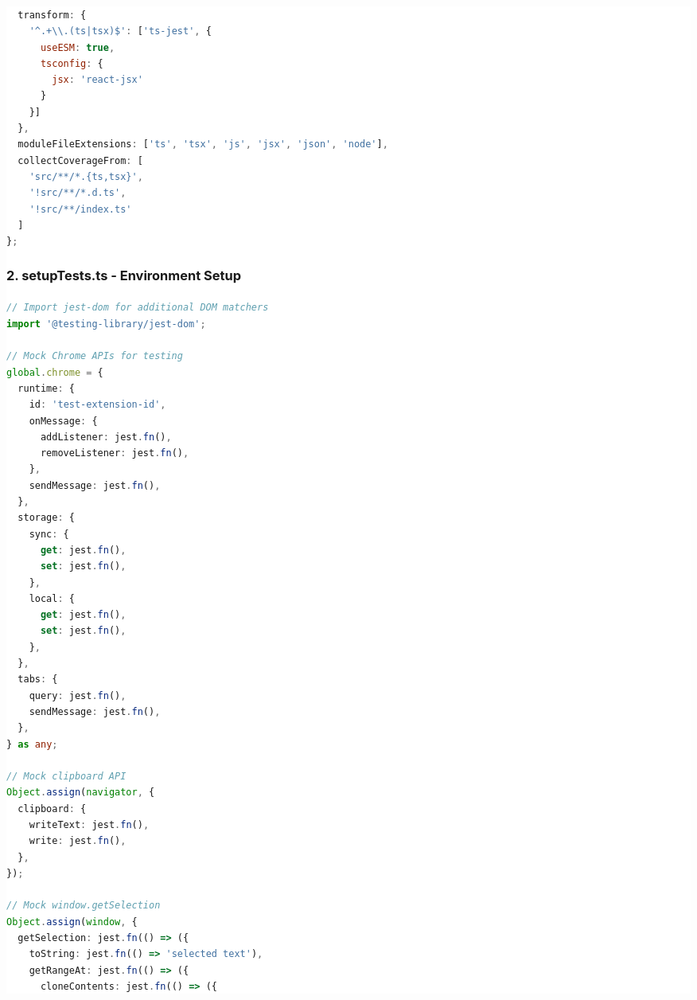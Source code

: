 ```javascript
  transform: {
    '^.+\\.(ts|tsx)$': ['ts-jest', {
      useESM: true,
      tsconfig: {
        jsx: 'react-jsx'
      }
    }]
  },
  moduleFileExtensions: ['ts', 'tsx', 'js', 'jsx', 'json', 'node'],
  collectCoverageFrom: [
    'src/**/*.{ts,tsx}',
    '!src/**/*.d.ts',
    '!src/**/index.ts'
  ]
};
```

### 2. setupTests.ts - Environment Setup

```typescript
// Import jest-dom for additional DOM matchers
import '@testing-library/jest-dom';

// Mock Chrome APIs for testing
global.chrome = {
  runtime: {
    id: 'test-extension-id',
    onMessage: {
      addListener: jest.fn(),
      removeListener: jest.fn(),
    },
    sendMessage: jest.fn(),
  },
  storage: {
    sync: {
      get: jest.fn(),
      set: jest.fn(),
    },
    local: {
      get: jest.fn(),
      set: jest.fn(),
    },
  },
  tabs: {
    query: jest.fn(),
    sendMessage: jest.fn(),
  },
} as any;

// Mock clipboard API
Object.assign(navigator, {
  clipboard: {
    writeText: jest.fn(),
    write: jest.fn(),
  },
});

// Mock window.getSelection
Object.assign(window, {
  getSelection: jest.fn(() => ({
    toString: jest.fn(() => 'selected text'),
    getRangeAt: jest.fn(() => ({
      cloneContents: jest.fn(() => ({
```